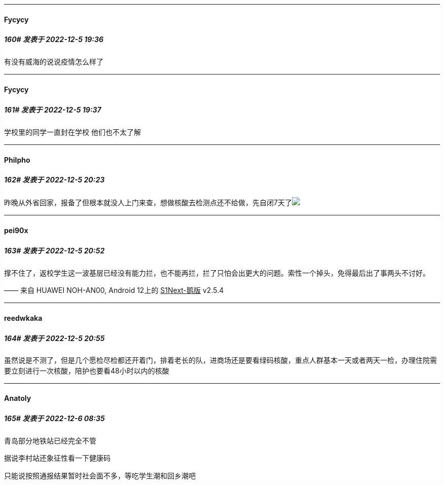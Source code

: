 

*****

####  Fycycy  
##### 160#       发表于 2022-12-5 19:36

有没有威海的说说疫情怎么样了

*****

####  Fycycy  
##### 161#       发表于 2022-12-5 19:37

学校里的同学一直封在学校 他们也不太了解



*****

####  Philpho  
##### 162#       发表于 2022-12-5 20:23

昨晚从外省回家，报备了但根本就没人上门来查，想做核酸去检测点还不给做，先自闭7天了<img src="https://static.saraba1st.com/image/smiley/face2017/004.gif" referrerpolicy="no-referrer">



*****

####  pei90x  
##### 163#       发表于 2022-12-5 20:52

撑不住了，返校学生这一波基层已经没有能力拦，也不能再拦，拦了只怕会出更大的问题。索性一个掉头，免得最后出了事两头不讨好。

—— 来自 HUAWEI NOH-AN00, Android 12上的 [S1Next-鹅版](https://github.com/ykrank/S1-Next/releases) v2.5.4



*****

####  reedwkaka  
##### 164#       发表于 2022-12-5 20:55

虽然说是不测了，但是几个愿检尽检都还开着门，排着老长的队，进商场还是要看绿码核酸，重点人群基本一天或者两天一检，办理住院需要立刻进行一次核酸，陪护也要看48小时以内的核酸



*****

####  Anatoly  
##### 165#       发表于 2022-12-6 08:35

青岛部分地铁站已经完全不管

据说李村站还象征性看一下健康码

只能说按照通报结果暂时社会面不多，等吃学生潮和回乡潮吧

